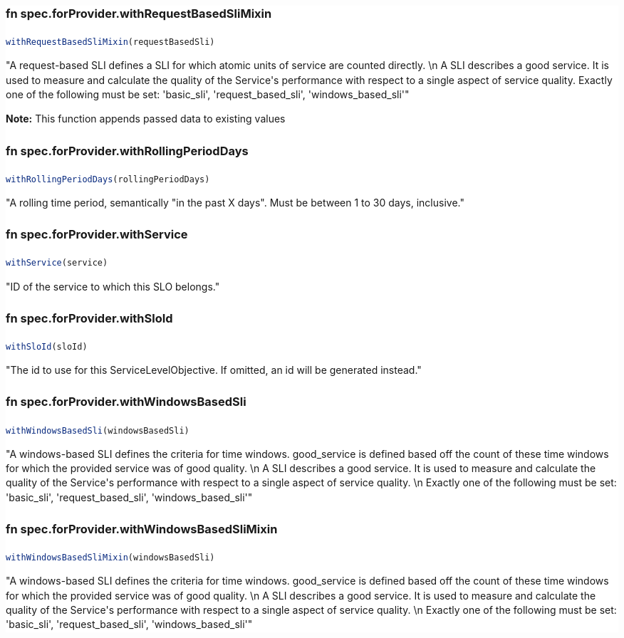 ### fn spec.forProvider.withRequestBasedSliMixin

```ts
withRequestBasedSliMixin(requestBasedSli)
```

"A request-based SLI defines a SLI for which atomic units of service are counted directly. \n A SLI describes a good service. It is used to measure and calculate the quality of the Service's performance with respect to a single aspect of service quality. Exactly one of the following must be set: 'basic_sli', 'request_based_sli', 'windows_based_sli'"

**Note:** This function appends passed data to existing values

### fn spec.forProvider.withRollingPeriodDays

```ts
withRollingPeriodDays(rollingPeriodDays)
```

"A rolling time period, semantically \"in the past X days\". Must be between 1 to 30 days, inclusive."

### fn spec.forProvider.withService

```ts
withService(service)
```

"ID of the service to which this SLO belongs."

### fn spec.forProvider.withSloId

```ts
withSloId(sloId)
```

"The id to use for this ServiceLevelObjective. If omitted, an id will be generated instead."

### fn spec.forProvider.withWindowsBasedSli

```ts
withWindowsBasedSli(windowsBasedSli)
```

"A windows-based SLI defines the criteria for time windows. good_service is defined based off the count of these time windows for which the provided service was of good quality. \n A SLI describes a good service. It is used to measure and calculate the quality of the Service's performance with respect to a single aspect of service quality. \n Exactly one of the following must be set: 'basic_sli', 'request_based_sli', 'windows_based_sli'"

### fn spec.forProvider.withWindowsBasedSliMixin

```ts
withWindowsBasedSliMixin(windowsBasedSli)
```

"A windows-based SLI defines the criteria for time windows. good_service is defined based off the count of these time windows for which the provided service was of good quality. \n A SLI describes a good service. It is used to measure and calculate the quality of the Service's performance with respect to a single aspect of service quality. \n Exactly one of the following must be set: 'basic_sli', 'request_based_sli', 'windows_based_sli'"
